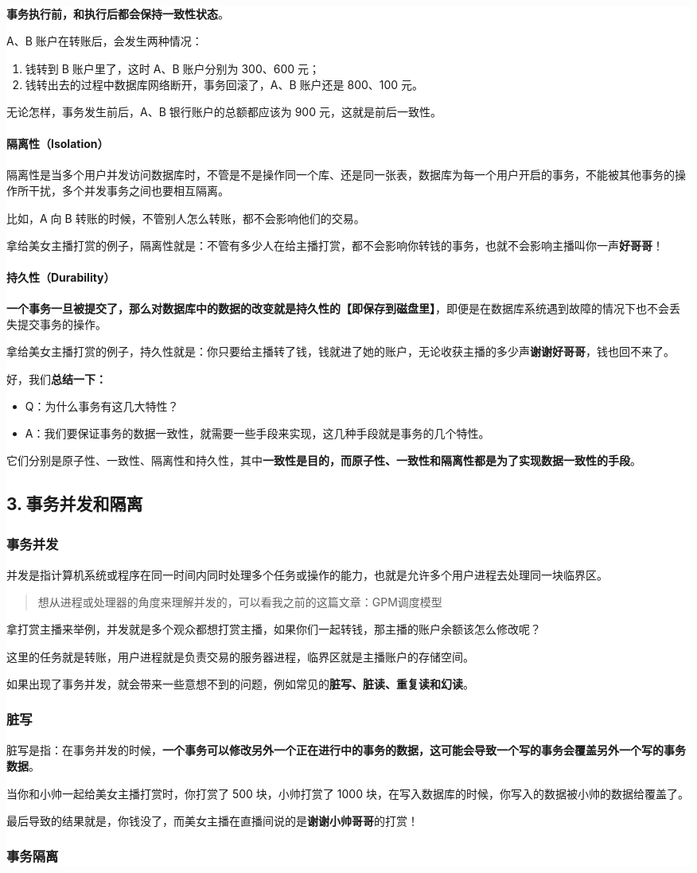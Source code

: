 **事务执行前，和执行后都会保持一致性状态**。

A、B 账户在转账后，会发生两种情况：

1. 钱转到 B 账户里了，这时 A、B 账户分别为 300、600 元；
2. 钱转出去的过程中数据库网络断开，事务回滚了，A、B 账户还是 800、100 元。

无论怎样，事务发生前后，A、B 银行账户的总额都应该为 900 元，这就是前后一致性。



#### 隔离性（Isolation）

隔离性是当多个用户并发访问数据库时，不管是不是操作同一个库、还是同一张表，数据库为每一个用户开启的事务，不能被其他事务的操作所干扰，多个并发事务之间也要相互隔离。

比如，A 向 B 转账的时候，不管别人怎么转账，都不会影响他们的交易。

拿给美女主播打赏的例子，隔离性就是：不管有多少人在给主播打赏，都不会影响你转钱的事务，也就不会影响主播叫你一声**好哥哥**！



#### 持久性（Durability）

**一个事务一旦被提交了，那么对数据库中的数据的改变就是持久性的【即保存到磁盘里】**，即便是在数据库系统遇到故障的情况下也不会丢失提交事务的操作。 

拿给美女主播打赏的例子，持久性就是：你只要给主播转了钱，钱就进了她的账户，无论收获主播的多少声**谢谢好哥哥**，钱也回不来了。

好，我们**总结一下：**

* Q：为什么事务有这几大特性？

* A：我们要保证事务的数据一致性，就需要一些手段来实现，这几种手段就是事务的几个特性。

它们分别是原子性、一致性、隔离性和持久性，其中**一致性是目的，而原子性、一致性和隔离性都是为了实现数据一致性的手段**。



## 3. 事务并发和隔离

### 事务并发

并发是指计算机系统或程序在同一时间内同时处理多个任务或操作的能力，也就是允许多个用户进程去处理同一块临界区。

> 想从进程或处理器的角度来理解并发的，可以看我之前的这篇文章：GPM调度模型

拿打赏主播来举例，并发就是多个观众都想打赏主播，如果你们一起转钱，那主播的账户余额该怎么修改呢？

这里的任务就是转账，用户进程就是负责交易的服务器进程，临界区就是主播账户的存储空间。

如果出现了事务并发，就会带来一些意想不到的问题，例如常见的**脏写、脏读、重复读和幻读**。



### 脏写

脏写是指：在事务并发的时候，**一个事务可以修改另外一个正在进行中的事务的数据，这可能会导致一个写的事务会覆盖另外一个写的事务数据**。

当你和小帅一起给美女主播打赏时，你打赏了 500 块，小帅打赏了 1000 块，在写入数据库的时候，你写入的数据被小帅的数据给覆盖了。

最后导致的结果就是，你钱没了，而美女主播在直播间说的是**谢谢小帅哥哥**的打赏！



### 事务隔离
